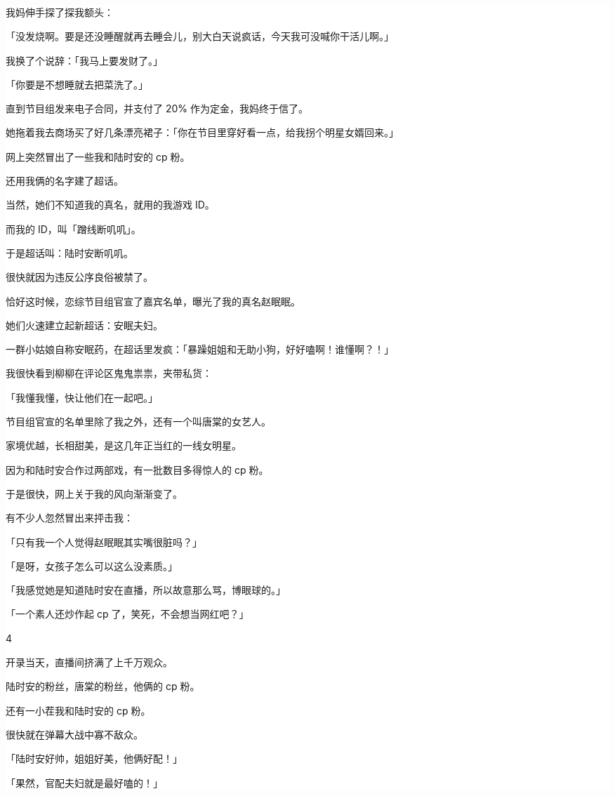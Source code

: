 我妈伸手探了探我额头：

「没发烧啊。要是还没睡醒就再去睡会儿，别大白天说疯话，今天我可没喊你干活儿啊。」

我换了个说辞：「我马上要发财了。」

「你要是不想睡就去把菜洗了。」

直到节目组发来电子合同，并支付了 20% 作为定金，我妈终于信了。

她拖着我去商场买了好几条漂亮裙子：「你在节目里穿好看一点，给我拐个明星女婿回来。」

网上突然冒出了一些我和陆时安的 cp 粉。

还用我俩的名字建了超话。

当然，她们不知道我的真名，就用的我游戏 ID。

而我的 ID，叫「蹭线断叽叽」。

于是超话叫：陆时安断叽叽。

很快就因为违反公序良俗被禁了。

恰好这时候，恋综节目组官宣了嘉宾名单，曝光了我的真名赵眠眠。

她们火速建立起新超话：安眠夫妇。

一群小姑娘自称安眠药，在超话里发疯：「暴躁姐姐和无助小狗，好好嗑啊！谁懂啊？！」

我很快看到柳柳在评论区鬼鬼祟祟，夹带私货：

「我懂我懂，快让他们在一起吧。」

节目组官宣的名单里除了我之外，还有一个叫唐棠的女艺人。

家境优越，长相甜美，是这几年正当红的一线女明星。

因为和陆时安合作过两部戏，有一批数目多得惊人的 cp 粉。

于是很快，网上关于我的风向渐渐变了。

有不少人忽然冒出来抨击我：

「只有我一个人觉得赵眠眠其实嘴很脏吗？」

「是呀，女孩子怎么可以这么没素质。」

「我感觉她是知道陆时安在直播，所以故意那么骂，博眼球的。」

「一个素人还炒作起 cp 了，笑死，不会想当网红吧？」

4

开录当天，直播间挤满了上千万观众。

陆时安的粉丝，唐棠的粉丝，他俩的 cp 粉。

还有一小茬我和陆时安的 cp 粉。

很快就在弹幕大战中寡不敌众。

「陆时安好帅，姐姐好美，他俩好配！」

「果然，官配夫妇就是最好嗑的！」
